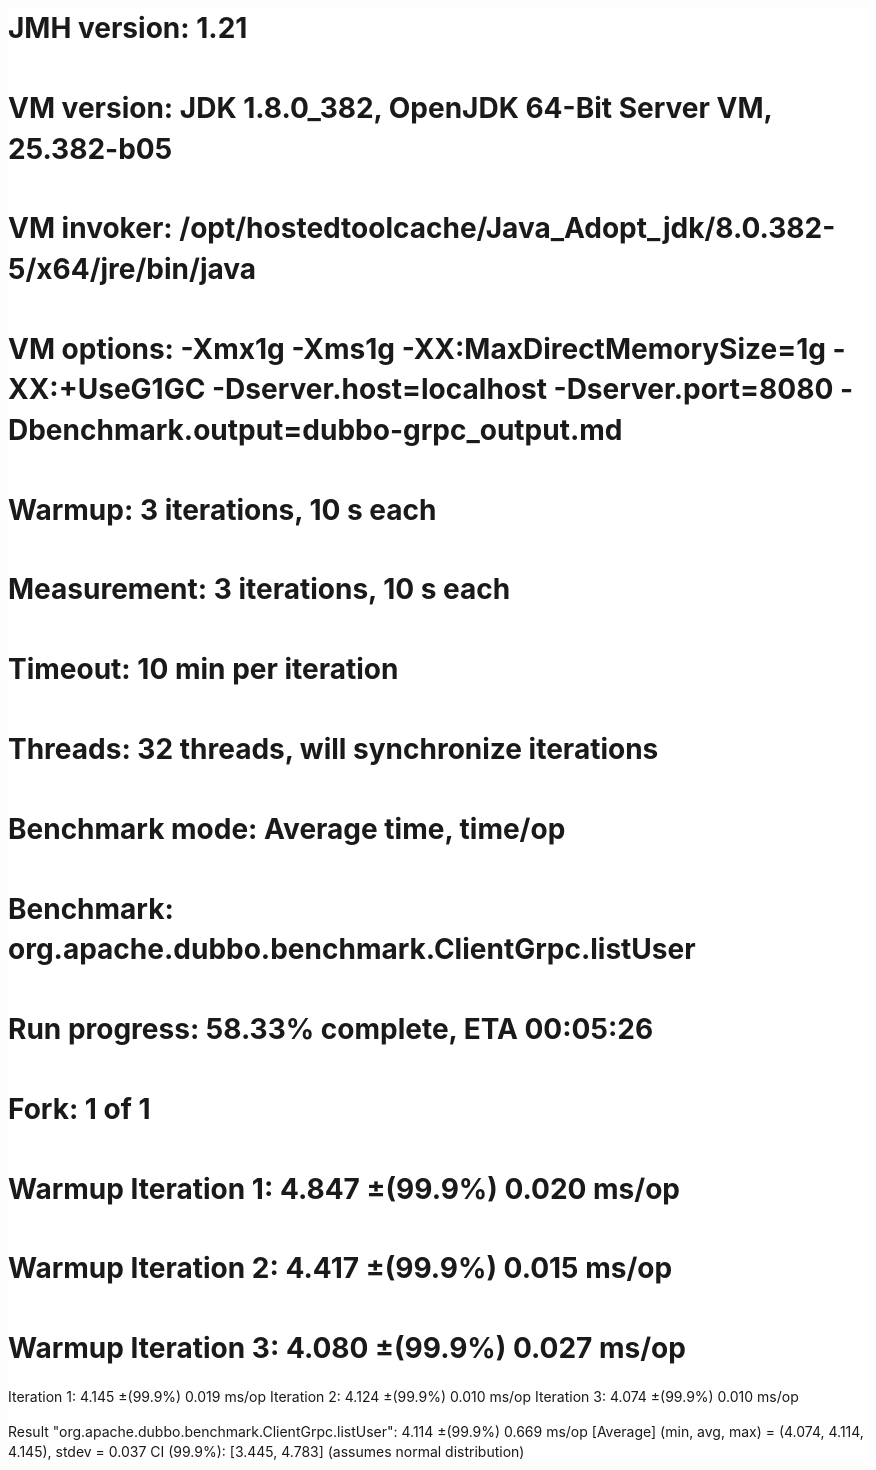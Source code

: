 
# JMH version: 1.21
# VM version: JDK 1.8.0_382, OpenJDK 64-Bit Server VM, 25.382-b05
# VM invoker: /opt/hostedtoolcache/Java_Adopt_jdk/8.0.382-5/x64/jre/bin/java
# VM options: -Xmx1g -Xms1g -XX:MaxDirectMemorySize=1g -XX:+UseG1GC -Dserver.host=localhost -Dserver.port=8080 -Dbenchmark.output=dubbo-grpc_output.md
# Warmup: 3 iterations, 10 s each
# Measurement: 3 iterations, 10 s each
# Timeout: 10 min per iteration
# Threads: 32 threads, will synchronize iterations
# Benchmark mode: Average time, time/op
# Benchmark: org.apache.dubbo.benchmark.ClientGrpc.listUser

# Run progress: 58.33% complete, ETA 00:05:26
# Fork: 1 of 1
# Warmup Iteration   1: 4.847 ±(99.9%) 0.020 ms/op
# Warmup Iteration   2: 4.417 ±(99.9%) 0.015 ms/op
# Warmup Iteration   3: 4.080 ±(99.9%) 0.027 ms/op
Iteration   1: 4.145 ±(99.9%) 0.019 ms/op
Iteration   2: 4.124 ±(99.9%) 0.010 ms/op
Iteration   3: 4.074 ±(99.9%) 0.010 ms/op


Result "org.apache.dubbo.benchmark.ClientGrpc.listUser":
  4.114 ±(99.9%) 0.669 ms/op [Average]
  (min, avg, max) = (4.074, 4.114, 4.145), stdev = 0.037
  CI (99.9%): [3.445, 4.783] (assumes normal distribution)
